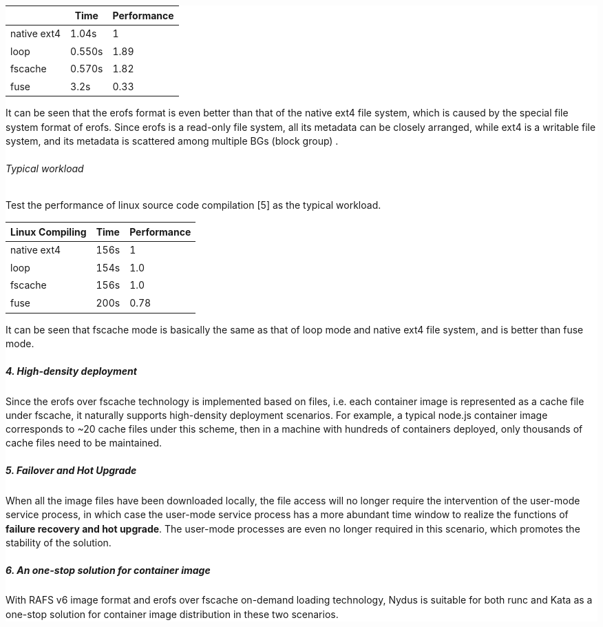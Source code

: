 | | Time | Performance
| -------- | -------- | -------- |
|native ext4|1.04s|1|
| loop | 0.550s | 1.89 |
| fscache | 0.570s | 1.82 |
| fuse | 3.2s | 0.33 |

It can be seen that the erofs format is even better than that of the native ext4 file system,
which is caused by the special file system format of erofs.
Since erofs is a read-only file system, all its metadata can be closely arranged, while ext4 is a writable file system,
and its metadata is scattered among multiple BGs (block group) .

###### Typical workload

Test the performance of linux source code compilation [5] as the typical workload.

| Linux Compiling | Time | Performance
| -------- | -------- | -------- |
| native ext4 | 156s | 1 |
| loop | 154s | 1.0 |
| fscache | 156s | 1.0 |
| fuse | 200s | 0.78 |

It can be seen that fscache mode is basically the same as that of loop mode and native ext4 file system,
and is better than fuse mode.

##### 4. High-density deployment

Since the erofs over fscache technology is implemented based on files, i.e. each container image is represented as a
cache file under fscache, it naturally supports high-density deployment scenarios.
For example, a typical node.js container image corresponds to ~20 cache files under this scheme,
then in a machine with hundreds of containers deployed, only thousands of cache files need to be maintained.

##### 5. Failover and Hot Upgrade

When all the image files have been downloaded locally, the file access will no longer require the intervention of the
user-mode service process, in which case the user-mode service process has a more abundant time window to realize the
functions of **failure recovery and hot upgrade**.
The user-mode processes are even no longer required in this scenario, which promotes the stability of the solution.

##### 6. An one-stop solution for container image

With RAFS v6 image format and erofs over fscache on-demand loading technology,
Nydus is suitable for both runc and Kata as a one-stop solution for container image distribution in these two scenarios.

